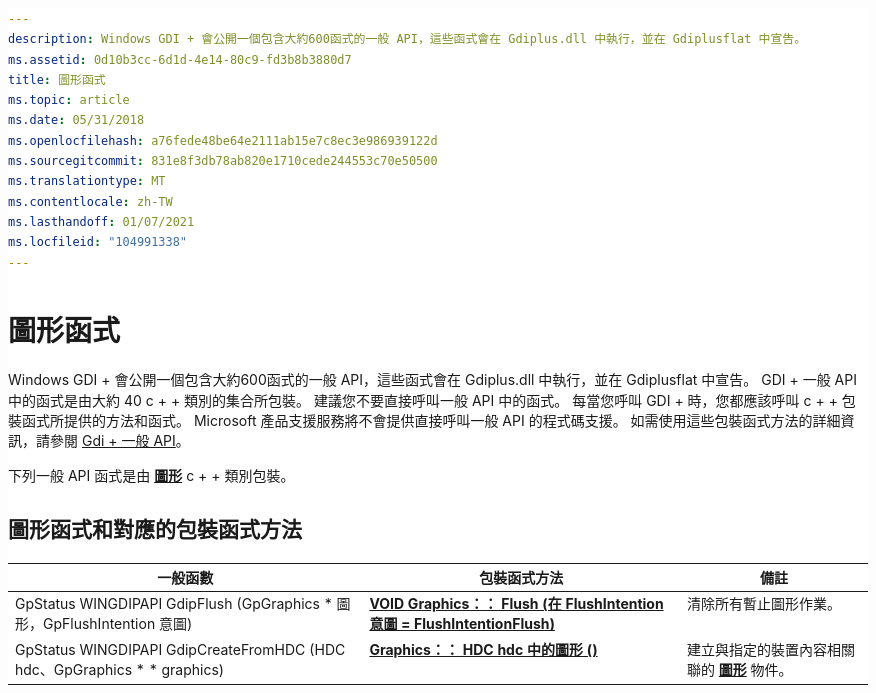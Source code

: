 ```yaml
---
description: Windows GDI + 會公開一個包含大約600函式的一般 API，這些函式會在 Gdiplus.dll 中執行，並在 Gdiplusflat 中宣告。
ms.assetid: 0d10b3cc-6d1d-4e14-80c9-fd3b8b3880d7
title: 圖形函式
ms.topic: article
ms.date: 05/31/2018
ms.openlocfilehash: a76fede48be64e2111ab15e7c8ec3e986939122d
ms.sourcegitcommit: 831e8f3db78ab820e1710cede244553c70e50500
ms.translationtype: MT
ms.contentlocale: zh-TW
ms.lasthandoff: 01/07/2021
ms.locfileid: "104991338"
---
```

# <a name="graphics-functions"></a>圖形函式

Windows GDI + 會公開一個包含大約600函式的一般 API，這些函式會在 Gdiplus.dll 中執行，並在 Gdiplusflat 中宣告。 GDI + 一般 API 中的函式是由大約 40 c + + 類別的集合所包裝。 建議您不要直接呼叫一般 API 中的函式。 每當您呼叫 GDI + 時，您都應該呼叫 c + + 包裝函式所提供的方法和函式。 Microsoft 產品支援服務將不會提供直接呼叫一般 API 的程式碼支援。 如需使用這些包裝函式方法的詳細資訊，請參閱 [Gdi + 一般 API](-gdiplus-flatapi-flat.md)。

下列一般 API 函式是由 [**圖形**](/windows/win32/api/gdiplusgraphics/nl-gdiplusgraphics-graphics) c + + 類別包裝。

## <a name="graphics-functions-and-corresponding-wrapper-methods"></a>圖形函式和對應的包裝函式方法



| 一般函數                                                                                                                                                                                                                                                                                                               | 包裝函式方法                                                                                                                                                                                                                                                                                                                                                                                                              | 備註                                                                                                                                                                                                                                                                                                                                                                                                                                                                       |
|-----------------------------------------------------------------------------------------------------------------------------------------------------------------------------------------------------------------------------------------------------------------------------------------------------------------------------|-----------------------------------------------------------------------------------------------------------------------------------------------------------------------------------------------------------------------------------------------------------------------------------------------------------------------------------------------------------------------------------------------------------------------------|-------------------------------------------------------------------------------------------------------------------------------------------------------------------------------------------------------------------------------------------------------------------------------------------------------------------------------------------------------------------------------------------------------------------------------------------------------------------------------|
| GpStatus WINGDIPAPI GdipFlush (GpGraphics \* 圖形，GpFlushIntention 意圖) <br/>                                                                                                                                                                                                                                 | [**VOID Graphics：： Flush (在 FlushIntention 意圖 = FlushIntentionFlush)**](/windows/win32/api/Gdiplusgraphics/nf-gdiplusgraphics-graphics-flush)                                                                                                                                                                                                                                                                                                 | 清除所有暫止圖形作業。                                                                                                                                                                                                                                                                                                                                                                                                                                      |
| GpStatus WINGDIPAPI GdipCreateFromHDC (HDC hdc、GpGraphics \* \* graphics) <br/>                                                                                                                                                                                                                                          | [**Graphics：： HDC hdc 中的圖形 ()**](/previous-versions//ms536160(v=vs.85))                                                                                                                                                                                                                                                                                                                                             | 建立與指定的裝置內容相關聯的 [**圖形**](/windows/win32/api/gdiplusgraphics/nl-gdiplusgraphics-graphics) 物件。                                                                                                                                                                                                                                                                                                                                                        |